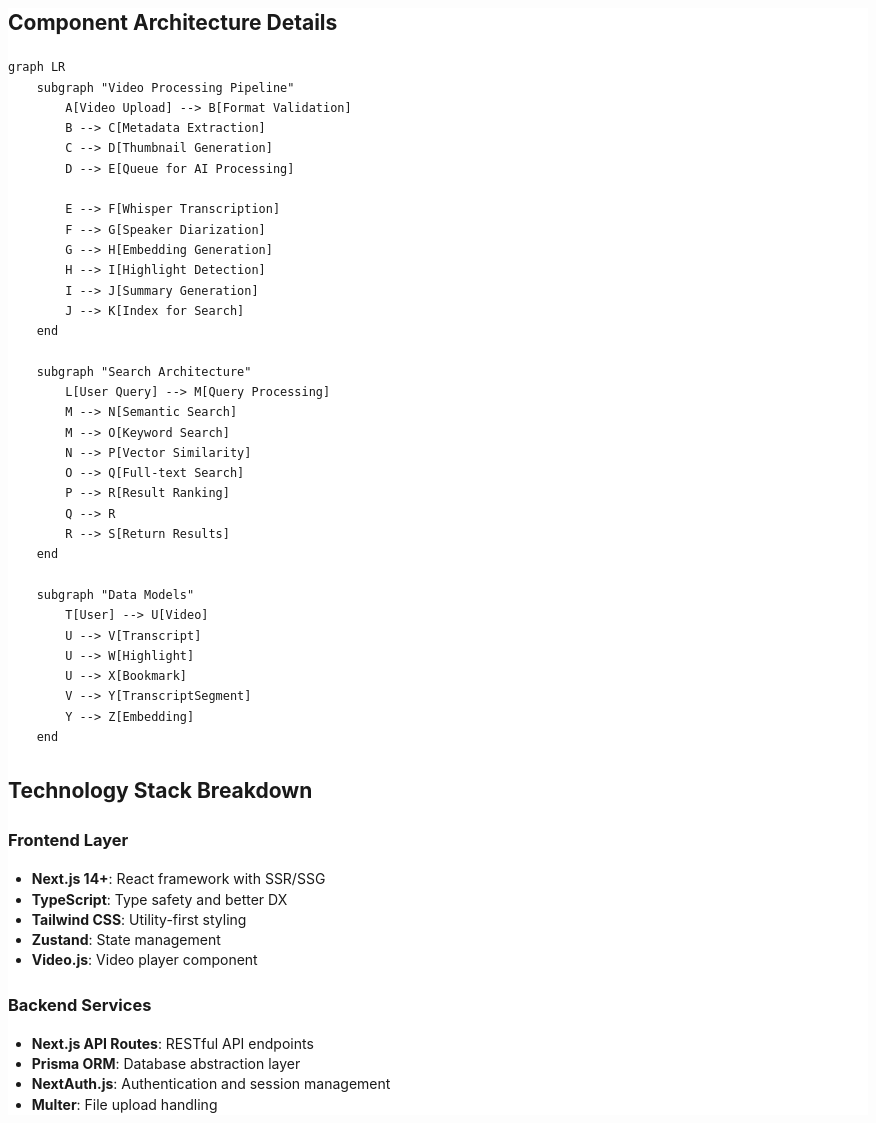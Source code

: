 ## Component Architecture Details

```mermaid
graph LR
    subgraph "Video Processing Pipeline"
        A[Video Upload] --> B[Format Validation]
        B --> C[Metadata Extraction]
        C --> D[Thumbnail Generation]
        D --> E[Queue for AI Processing]
        
        E --> F[Whisper Transcription]
        F --> G[Speaker Diarization]
        G --> H[Embedding Generation]
        H --> I[Highlight Detection]
        I --> J[Summary Generation]
        J --> K[Index for Search]
    end

    subgraph "Search Architecture"
        L[User Query] --> M[Query Processing]
        M --> N[Semantic Search]
        M --> O[Keyword Search]
        N --> P[Vector Similarity]
        O --> Q[Full-text Search]
        P --> R[Result Ranking]
        Q --> R
        R --> S[Return Results]
    end

    subgraph "Data Models"
        T[User] --> U[Video]
        U --> V[Transcript]
        U --> W[Highlight]
        U --> X[Bookmark]
        V --> Y[TranscriptSegment]
        Y --> Z[Embedding]
    end
```

## Technology Stack Breakdown

### Frontend Layer
- **Next.js 14+**: React framework with SSR/SSG
- **TypeScript**: Type safety and better DX
- **Tailwind CSS**: Utility-first styling
- **Zustand**: State management
- **Video.js**: Video player component

### Backend Services
- **Next.js API Routes**: RESTful API endpoints
- **Prisma ORM**: Database abstraction layer
- **NextAuth.js**: Authentication and session management
- **Multer**: File upload handling
